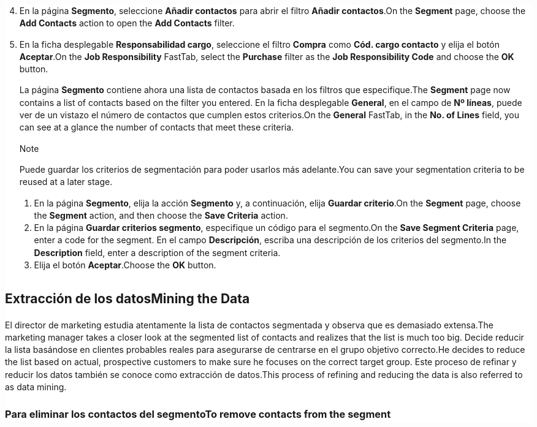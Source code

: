 4.  <span data-ttu-id="3f06a-159">En la página **Segmento**, seleccione **Añadir contactos** para abrir el filtro **Añadir contactos**.</span><span class="sxs-lookup"><span data-stu-id="3f06a-159">On the **Segment** page, choose the **Add Contacts** action to open the **Add Contacts** filter.</span></span>  
5.  <span data-ttu-id="3f06a-160">En la ficha desplegable **Responsabilidad cargo**, seleccione el filtro **Compra** como **Cód. cargo contacto** y elija el botón **Aceptar**.</span><span class="sxs-lookup"><span data-stu-id="3f06a-160">On the **Job Responsibility** FastTab, select the **Purchase** filter as the **Job Responsibility Code** and choose the **OK** button.</span></span>  

     <span data-ttu-id="3f06a-161">La página **Segmento** contiene ahora una lista de contactos basada en los filtros que especifique.</span><span class="sxs-lookup"><span data-stu-id="3f06a-161">The **Segment** page now contains a list of contacts based on the filter you entered.</span></span> <span data-ttu-id="3f06a-162">En la ficha desplegable **General**, en el campo de **Nº líneas**, puede ver de un vistazo el número de contactos que cumplen estos criterios.</span><span class="sxs-lookup"><span data-stu-id="3f06a-162">On the **General** FastTab, in the **No. of Lines** field, you can see at a glance the number of contacts that meet these criteria.</span></span>  

    > [!NOTE]  
    >  <span data-ttu-id="3f06a-163">Puede guardar los criterios de segmentación para poder usarlos más adelante.</span><span class="sxs-lookup"><span data-stu-id="3f06a-163">You can save your segmentation criteria to be reused at a later stage.</span></span>

    1.  <span data-ttu-id="3f06a-164">En la página **Segmento**, elija la acción **Segmento** y, a continuación, elija **Guardar criterio**.</span><span class="sxs-lookup"><span data-stu-id="3f06a-164">On the **Segment** page, choose the **Segment** action, and then choose the **Save Criteria** action.</span></span>  
    2.  <span data-ttu-id="3f06a-165">En la página **Guardar criterios segmento**, especifique un código para el segmento.</span><span class="sxs-lookup"><span data-stu-id="3f06a-165">On the **Save Segment Criteria** page, enter a code for the segment.</span></span> <span data-ttu-id="3f06a-166">En el campo **Descripción**, escriba una descripción de los criterios del segmento.</span><span class="sxs-lookup"><span data-stu-id="3f06a-166">In the **Description** field, enter a description of the segment criteria.</span></span>
    3.  <span data-ttu-id="3f06a-167">Elija el botón **Aceptar**.</span><span class="sxs-lookup"><span data-stu-id="3f06a-167">Choose the **OK** button.</span></span>  

## <a name="mining-the-data"></a><span data-ttu-id="3f06a-168">Extracción de los datos</span><span class="sxs-lookup"><span data-stu-id="3f06a-168">Mining the Data</span></span>  
 <span data-ttu-id="3f06a-169">El director de marketing estudia atentamente la lista de contactos segmentada y observa que es demasiado extensa.</span><span class="sxs-lookup"><span data-stu-id="3f06a-169">The marketing manager takes a closer look at the segmented list of contacts and realizes that the list is much too big.</span></span> <span data-ttu-id="3f06a-170">Decide reducir la lista basándose en clientes probables reales para asegurarse de centrarse en el grupo objetivo correcto.</span><span class="sxs-lookup"><span data-stu-id="3f06a-170">He decides to reduce the list based on actual, prospective customers to make sure he focuses on the correct target group.</span></span> <span data-ttu-id="3f06a-171">Este proceso de refinar y reducir los datos también se conoce como extracción de datos.</span><span class="sxs-lookup"><span data-stu-id="3f06a-171">This process of refining and reducing the data is also referred to as data mining.</span></span>  

### <a name="to-remove-contacts-from-the-segment"></a><span data-ttu-id="3f06a-172">Para eliminar los contactos del segmento</span><span class="sxs-lookup"><span data-stu-id="3f06a-172">To remove contacts from the segment</span></span>  
